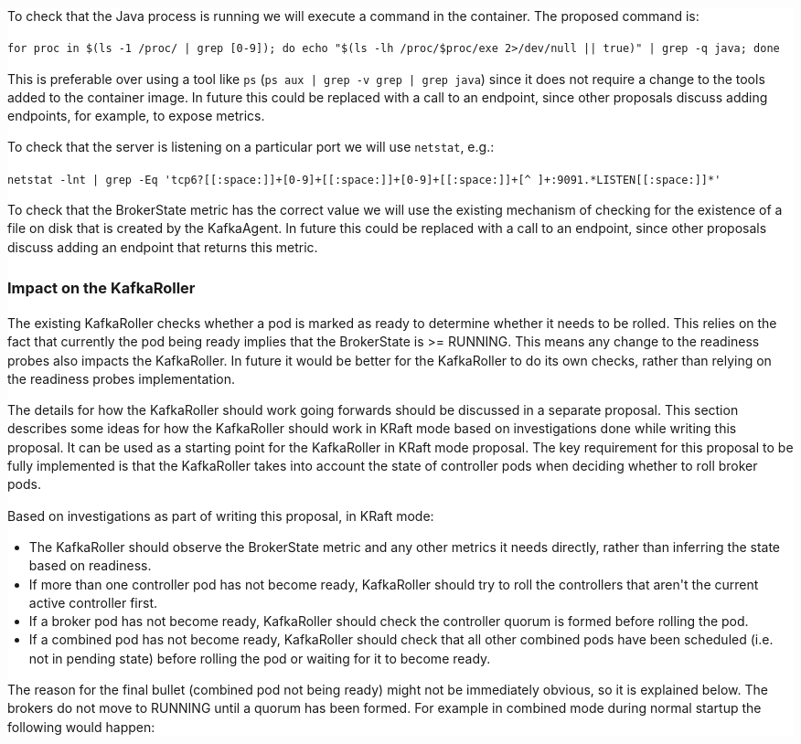 To check that the Java process is running we will execute a command in the container. The proposed command is:
```shell
for proc in $(ls -1 /proc/ | grep [0-9]); do echo "$(ls -lh /proc/$proc/exe 2>/dev/null || true)" | grep -q java; done
```
This is preferable over using a tool like `ps` (`ps aux | grep -v grep | grep java`) since it does not require a change to the tools added to the container image.
In future this could be replaced with a call to an endpoint, since other proposals discuss adding endpoints, for example, to expose metrics.

To check that the server is listening on a particular port we will use `netstat`, e.g.:
```shell
netstat -lnt | grep -Eq 'tcp6?[[:space:]]+[0-9]+[[:space:]]+[0-9]+[[:space:]]+[^ ]+:9091.*LISTEN[[:space:]]*'
```

To check that the BrokerState metric has the correct value we will use the existing mechanism of checking for the existence of 
a file on disk that is created by the KafkaAgent.
In future this could be replaced with a call to an endpoint, since other proposals discuss adding an endpoint that returns this metric.

### Impact on the KafkaRoller

The existing KafkaRoller checks whether a pod is marked as ready to determine whether it needs to be rolled.
This relies on the fact that currently the pod being ready implies that the BrokerState is >= RUNNING.
This means any change to the readiness probes also impacts the KafkaRoller.
In future it would be better for the KafkaRoller to do its own checks, rather than relying on the readiness probes implementation.

The details for how the KafkaRoller should work going forwards should be discussed in a separate proposal.
This section describes some ideas for how the KafkaRoller should work in KRaft mode based on investigations done while writing this proposal.
It can be used as a starting point for the KafkaRoller in KRaft mode proposal.
The key requirement for this proposal to be fully implemented is that the KafkaRoller takes into account the state of controller pods when deciding whether to roll broker pods.

Based on investigations as part of writing this proposal, in KRaft mode:
* The KafkaRoller should observe the BrokerState metric and any other metrics it needs directly, rather than inferring the state based on readiness.
* If more than one controller pod has not become ready, KafkaRoller should try to roll the controllers that aren't the current active controller first.
* If a broker pod has not become ready, KafkaRoller should check the controller quorum is formed before rolling the pod.
* If a combined pod has not become ready, KafkaRoller should check that all other combined pods have been scheduled 
(i.e. not in pending state) before rolling the pod or waiting for it to become ready.

The reason for the final bullet (combined pod not being ready) might not be immediately obvious, so it is explained below.
The brokers do not move to RUNNING until a quorum has been formed.
For example in combined mode during normal startup the following would happen:
